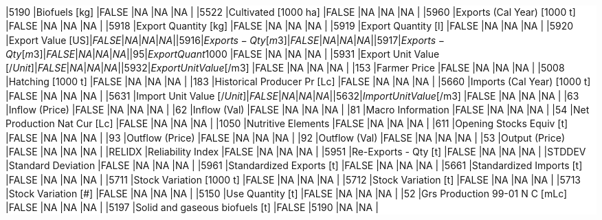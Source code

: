 |5190   |Biofuels [kg]                               |FALSE         |NA                 |NA        |NA      |
|5522   |Cultivated [1000 ha]                        |FALSE         |NA                 |NA        |NA      |
|5960   |Exports (Cal Year) [1000 t]                 |FALSE         |NA                 |NA        |NA      |
|5918   |Export Quantity [kg]                        |FALSE         |NA                 |NA        |NA      |
|5919   |Export Quantity [l]                         |FALSE         |NA                 |NA        |NA      |
|5920   |Export Value [US$]                          |FALSE         |NA                 |NA        |NA      |
|5916   |Exports - Qty [m3]                          |FALSE         |NA                 |NA        |NA      |
|5917   |Exports - Qty [m3]                          |FALSE         |NA                 |NA        |NA      |
|95     |Export Quant 1000$                          |FALSE         |NA                 |NA        |NA      |
|5931   |Export Unit Value [$/Unit]                  |FALSE         |NA                 |NA        |NA      |
|5932   |Export Unit Value [$/m3]                    |FALSE         |NA                 |NA        |NA      |
|153    |Farmer Price                                |FALSE         |NA                 |NA        |NA      |
|5008   |Hatching [1000 t]                           |FALSE         |NA                 |NA        |NA      |
|183    |Historical Producer Pr [Lc]                 |FALSE         |NA                 |NA        |NA      |
|5660   |Imports (Cal Year) [1000 t]                 |FALSE         |NA                 |NA        |NA      |
|5631   |Import Unit Value [$/Unit]                  |FALSE         |NA                 |NA        |NA      |
|5632   |Import Unit Value [$/m3]                    |FALSE         |NA                 |NA        |NA      |
|63     |Inflow (Price)                              |FALSE         |NA                 |NA        |NA      |
|62     |Inflow (Val)                                |FALSE         |NA                 |NA        |NA      |
|81     |Macro Information                           |FALSE         |NA                 |NA        |NA      |
|54     |Net Production Nat Cur [Lc]                 |FALSE         |NA                 |NA        |NA      |
|1050   |Nutritive Elements                          |FALSE         |NA                 |NA        |NA      |
|611    |Opening Stocks Equiv [t]                    |FALSE         |NA                 |NA        |NA      |
|93     |Outflow (Price)                             |FALSE         |NA                 |NA        |NA      |
|92     |Outflow (Val)                               |FALSE         |NA                 |NA        |NA      |
|53     |Output (Price)                              |FALSE         |NA                 |NA        |NA      |
|RELIDX |Reliability Index                           |FALSE         |NA                 |NA        |NA      |
|5951   |Re-Exports - Qty [t]                        |FALSE         |NA                 |NA        |NA      |
|STDDEV |Standard Deviation                          |FALSE         |NA                 |NA        |NA      |
|5961   |Standardized Exports [t]                    |FALSE         |NA                 |NA        |NA      |
|5661   |Standardized Imports [t]                    |FALSE         |NA                 |NA        |NA      |
|5711   |Stock Variation [1000 t]                    |FALSE         |NA                 |NA        |NA      |
|5712   |Stock Variation [t]                         |FALSE         |NA                 |NA        |NA      |
|5713   |Stock Variation [#]                         |FALSE         |NA                 |NA        |NA      |
|5150   |Use Quantity [t]                            |FALSE         |NA                 |NA        |NA      |
|52     |Grs Production 99-01 N C [mLc]              |FALSE         |NA                 |NA        |NA      |
|5197   |Solid and gaseous biofuels [t]              |FALSE         |5190               |NA        |NA      |
